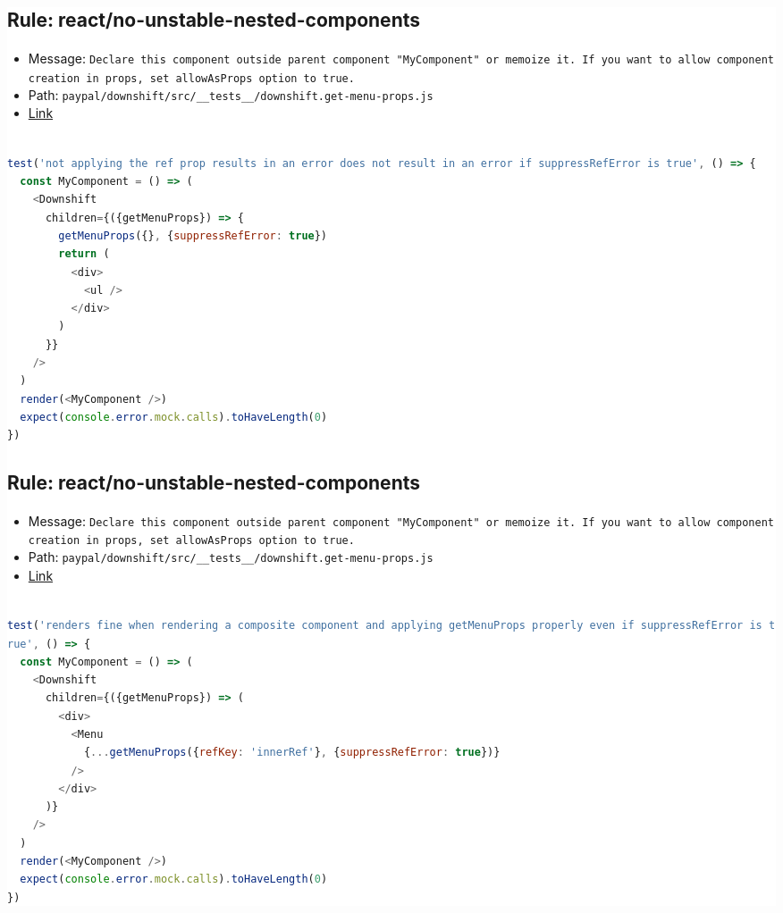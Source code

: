 ## Rule: react/no-unstable-nested-components
- Message: `Declare this component outside parent component "MyComponent" or memoize it. If you want to allow component creation in props, set allowAsProps option to true.`
- Path: `paypal/downshift/src/__tests__/downshift.get-menu-props.js`
- [Link](https://github.com/paypal/downshift/blob/HEAD/src/__tests__/downshift.get-menu-props.js#L87-L94)
```js

test('not applying the ref prop results in an error does not result in an error if suppressRefError is true', () => {
  const MyComponent = () => (
    <Downshift
      children={({getMenuProps}) => {
        getMenuProps({}, {suppressRefError: true})
        return (
          <div>
            <ul />
          </div>
        )
      }}
    />
  )
  render(<MyComponent />)
  expect(console.error.mock.calls).toHaveLength(0)
})
```

## Rule: react/no-unstable-nested-components
- Message: `Declare this component outside parent component "MyComponent" or memoize it. If you want to allow component creation in props, set allowAsProps option to true.`
- Path: `paypal/downshift/src/__tests__/downshift.get-menu-props.js`
- [Link](https://github.com/paypal/downshift/blob/HEAD/src/__tests__/downshift.get-menu-props.js#L104-L110)
```js

test('renders fine when rendering a composite component and applying getMenuProps properly even if suppressRefError is true', () => {
  const MyComponent = () => (
    <Downshift
      children={({getMenuProps}) => (
        <div>
          <Menu
            {...getMenuProps({refKey: 'innerRef'}, {suppressRefError: true})}
          />
        </div>
      )}
    />
  )
  render(<MyComponent />)
  expect(console.error.mock.calls).toHaveLength(0)
})
```
